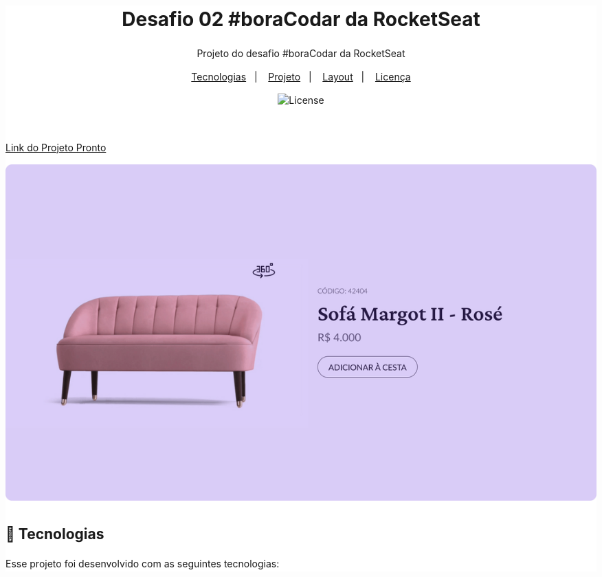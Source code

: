 <h1 align="center"> Desafio 02 #boraCodar da RocketSeat </h1>

<p align="center">
Projeto do desafio #boraCodar da RocketSeat
</p>

<p align="center">
  <a href="#-tecnologias">Tecnologias</a>&nbsp;&nbsp;&nbsp;|&nbsp;&nbsp;&nbsp;
  <a href="#-projeto">Projeto</a>&nbsp;&nbsp;&nbsp;|&nbsp;&nbsp;&nbsp;
  <a href="#-layout">Layout</a>&nbsp;&nbsp;&nbsp;|&nbsp;&nbsp;&nbsp;
  <a href="#memo-licença">Licença</a>
</p>

<p align="center">
  <img alt="License" src="https://img.shields.io/static/v1?label=license&message=MIT&color=49AA26&labelColor=000000">
</p>

<br>

  [Link do Projeto Pronto](https://fabinhoflauzino.github.io/Desafio-02-boraCodar/)


<p align="center">
  <img alt="rocketpay" src=".github/Projeto.jpg" width="100%">
</p>

## 🚀 Tecnologias

Esse projeto foi desenvolvido com as seguintes tecnologias:
